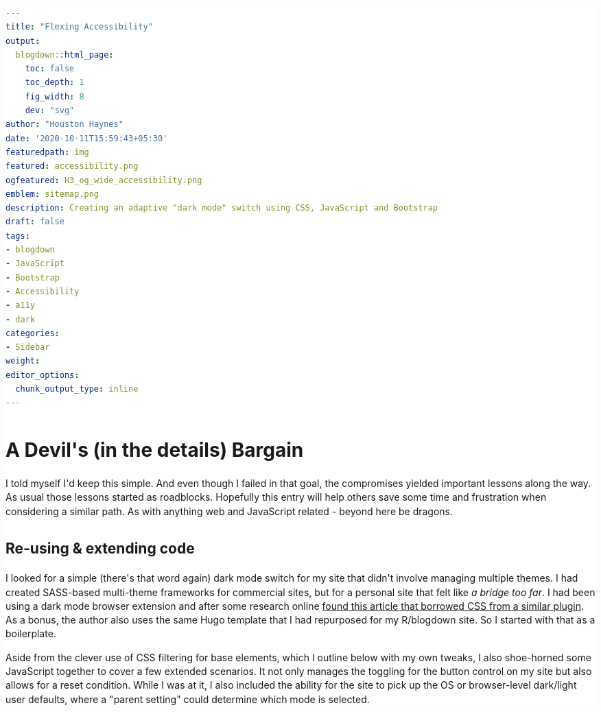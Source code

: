 ```yaml
---
title: "Flexing Accessibility"
output:
  blogdown::html_page:
    toc: false
    toc_depth: 1
    fig_width: 8
    dev: "svg"
author: "Houston Haynes"
date: '2020-10-11T15:59:43+05:30'
featuredpath: img
featured: accessibility.png
ogfeatured: H3_og_wide_accessibility.png
emblem: sitemap.png
description: Creating an adaptive "dark mode" switch using CSS, JavaScript and Bootstrap
draft: false
tags:
- blogdown
- JavaScript
- Bootstrap
- Accessibility
- a11y
- dark
categories: 
- Sidebar
weight: 
editor_options: 
  chunk_output_type: inline
---
```

# A Devil's (in the details) Bargain
I told myself I'd keep this simple. And even though I failed in that goal, the compromises yielded important lessons along the way. As usual those lessons started as roadblocks. Hopefully this entry will help others save some time and frustration when considering a similar path. As with anything web and JavaScript related - beyond here be dragons.

## Re-using & extending code

I looked for a simple (there's that word again) dark mode switch for my site that didn't involve managing multiple themes. I had created SASS-based multi-theme frameworks for commercial sites, but for a personal site that felt like *a bridge too far*. I had been using a dark mode browser extension and after some research online <a href="https://radu-matei.com/blog/dark-mode/" target="_blank">found this article that borrowed CSS from a similar plugin</a>. As a bonus, the author also uses the same Hugo template that I had repurposed for my R/blogdown site. So I started with that as a boilerplate.

Aside from the clever use of CSS filtering for base elements, which I outline below with my own tweaks, I also shoe-horned some JavaScript together to cover a few extended scenarios. It not only manages the toggling for the button control on my site but also allows for a reset condition. While I was at it, I also included the ability for the site to pick up the OS or browser-level dark/light user defaults, where a "parent setting" could determine which mode is selected. 

